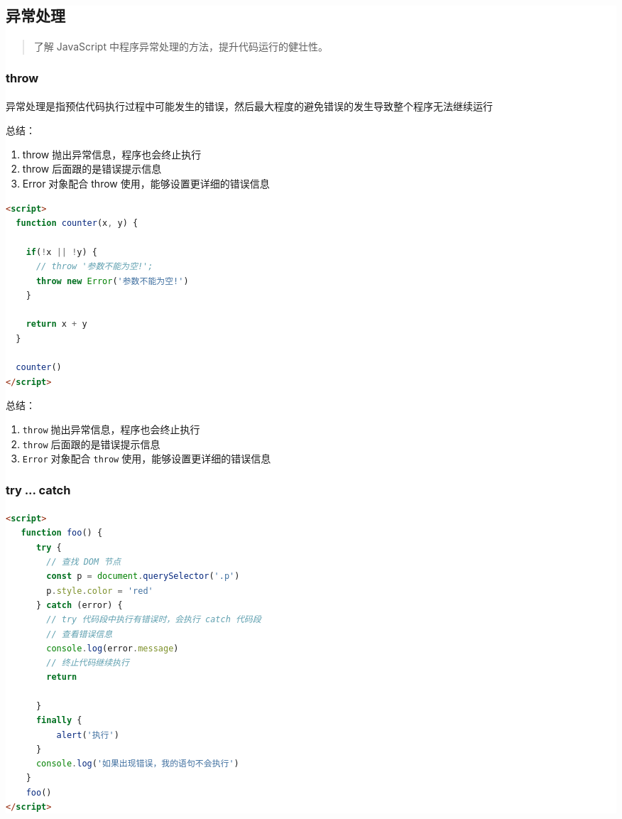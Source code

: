 ## 异常处理

> 了解 JavaScript 中程序异常处理的方法，提升代码运行的健壮性。

### throw

异常处理是指预估代码执行过程中可能发生的错误，然后最大程度的避免错误的发生导致整个程序无法继续运行

总结：

1. throw 抛出异常信息，程序也会终止执行
2. throw 后面跟的是错误提示信息
3. Error 对象配合 throw 使用，能够设置更详细的错误信息

```html
<script>
  function counter(x, y) {

    if(!x || !y) {
      // throw '参数不能为空!';
      throw new Error('参数不能为空!')
    }

    return x + y
  }

  counter()
</script>
```

总结：

1. `throw` 抛出异常信息，程序也会终止执行
2. `throw` 后面跟的是错误提示信息
3. `Error` 对象配合 `throw` 使用，能够设置更详细的错误信息

### try ... catch

```html
<script>
   function foo() {
      try {
        // 查找 DOM 节点
        const p = document.querySelector('.p')
        p.style.color = 'red'
      } catch (error) {
        // try 代码段中执行有错误时，会执行 catch 代码段
        // 查看错误信息
        console.log(error.message)
        // 终止代码继续执行
        return

      }
      finally {
          alert('执行')
      }
      console.log('如果出现错误，我的语句不会执行')
    }
    foo()
</script>
```
